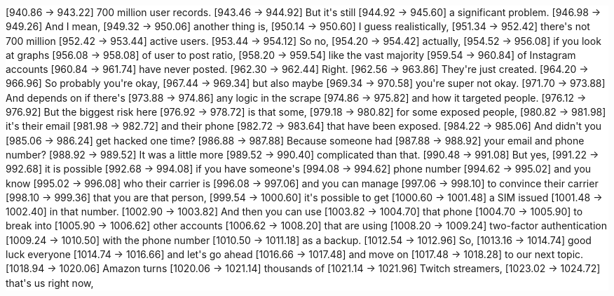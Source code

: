 [940.86 → 943.22] 700 million user records.
[943.46 → 944.92] But it's still
[944.92 → 945.60] a significant problem.
[946.98 → 949.26] And I mean,
[949.32 → 950.06] another thing is,
[950.14 → 950.60] I guess realistically,
[951.34 → 952.42] there's not 700 million
[952.42 → 953.44] active users.
[953.44 → 954.12] So no,
[954.20 → 954.42] actually,
[954.52 → 956.08] if you look at graphs
[956.08 → 958.08] of user to post ratio,
[958.20 → 959.54] like the vast majority
[959.54 → 960.84] of Instagram accounts
[960.84 → 961.74] have never posted.
[962.30 → 962.44] Right.
[962.56 → 963.86] They're just created.
[964.20 → 966.96] So probably you're okay,
[967.44 → 969.34] but also maybe
[969.34 → 970.58] you're super not okay.
[971.70 → 973.88] And depends on if there's
[973.88 → 974.86] any logic in the scrape
[974.86 → 975.82] and how it targeted people.
[976.12 → 976.92] But the biggest risk here
[976.92 → 978.72] is that some,
[979.18 → 980.82] for some exposed people,
[980.82 → 981.98] it's their email
[981.98 → 982.72] and their phone
[982.72 → 983.64] that have been exposed.
[984.22 → 985.06] And didn't you
[985.06 → 986.24] get hacked one time?
[986.88 → 987.88] Because someone had
[987.88 → 988.92] your email and phone number?
[988.92 → 989.52] It was a little more
[989.52 → 990.40] complicated than that.
[990.48 → 991.08] But yes,
[991.22 → 992.68] it is possible
[992.68 → 994.08] if you have someone's
[994.08 → 994.62] phone number
[994.62 → 995.02] and you know
[995.02 → 996.08] who their carrier is
[996.08 → 997.06] and you can manage
[997.06 → 998.10] to convince their carrier
[998.10 → 999.36] that you are that person,
[999.54 → 1000.60] it's possible to get
[1000.60 → 1001.48] a SIM issued
[1001.48 → 1002.40] in that number.
[1002.90 → 1003.82] And then you can use
[1003.82 → 1004.70] that phone
[1004.70 → 1005.90] to break into
[1005.90 → 1006.62] other accounts
[1006.62 → 1008.20] that are using
[1008.20 → 1009.24] two-factor authentication
[1009.24 → 1010.50] with the phone number
[1010.50 → 1011.18] as a backup.
[1012.54 → 1012.96] So,
[1013.16 → 1014.74] good luck everyone
[1014.74 → 1016.66] and let's go ahead
[1016.66 → 1017.48] and move on
[1017.48 → 1018.28] to our next topic.
[1018.94 → 1020.06] Amazon turns
[1020.06 → 1021.14] thousands of
[1021.14 → 1021.96] Twitch streamers,
[1023.02 → 1024.72] that's us right now,